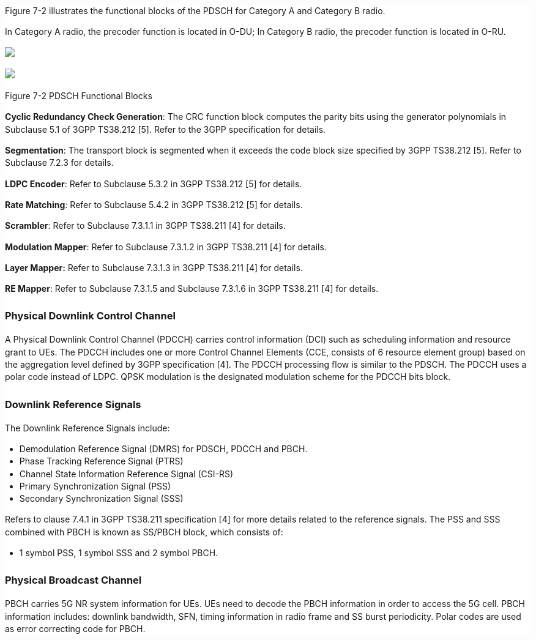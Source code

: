 Figure 7-2 illustrates the functional blocks of the PDSCH for Category A and Category B radio.

In Category A radio, the precoder function is located in O-DU; In Category B radio, the precoder function is located in O-RU.

![]({{site.baseurl}}/assets/images/cd0afea910ae.emf.png)

![]({{site.baseurl}}/assets/images/1d0fa2c296ab.emf.png)

Figure 7-2 PDSCH Functional Blocks

**Cyclic Redundancy Check Generation**: The CRC function block computes the parity bits using the generator polynomials in Subclause 5.1 of 3GPP TS38.212 [5]. Refer to the 3GPP specification for details.

**Segmentation**: The transport block is segmented when it exceeds the code block size specified by 3GPP TS38.212 [5]. Refer to Subclause 7.2.3 for details.

**LDPC Encoder**: Refer to Subclause 5.3.2 in 3GPP TS38.212 [5] for details.

**Rate Matching**: Refer to Subclause 5.4.2 in 3GPP TS38.212 [5] for details.

**Scrambler**: Refer to Subclause 7.3.1.1 in 3GPP TS38.211 [4] for details.

**Modulation Mapper**: Refer to Subclause 7.3.1.2 in 3GPP TS38.211 [4] for details.

**Layer Mapper:** Refer to Subclause 7.3.1.3 in 3GPP TS38.211 [4] for details.

**RE Mapper**: Refer to Subclause 7.3.1.5 and Subclause 7.3.1.6 in 3GPP TS38.211 [4] for details.

### Physical Downlink Control Channel

A Physical Downlink Control Channel (PDCCH) carries control information (DCI) such as scheduling information and resource grant to UEs. The PDCCH includes one or more Control Channel Elements (CCE, consists of 6 resource element group) based on the aggregation level defined by 3GPP specification [4]. The PDCCH processing flow is similar to the PDSCH. The PDCCH uses a polar code instead of LDPC. QPSK modulation is the designated modulation scheme for the PDCCH bits block.

### Downlink Reference Signals

The Downlink Reference Signals include:

* Demodulation Reference Signal (DMRS) for PDSCH, PDCCH and PBCH.
* Phase Tracking Reference Signal (PTRS)
* Channel State Information Reference Signal (CSI-RS)
* Primary Synchronization Signal (PSS)
* Secondary Synchronization Signal (SSS)

Refers to clause 7.4.1 in 3GPP TS38.211 specification [4] for more details related to the reference signals. The PSS and SSS combined with PBCH is known as SS/PBCH block, which consists of:

* 1 symbol PSS, 1 symbol SSS and 2 symbol PBCH.

### Physical Broadcast Channel

PBCH carries 5G NR system information for UEs. UEs need to decode the PBCH information in order to access the 5G cell. PBCH information includes: downlink bandwidth, SFN, timing information in radio frame and SS burst periodicity. Polar codes are used as error correcting code for PBCH.
